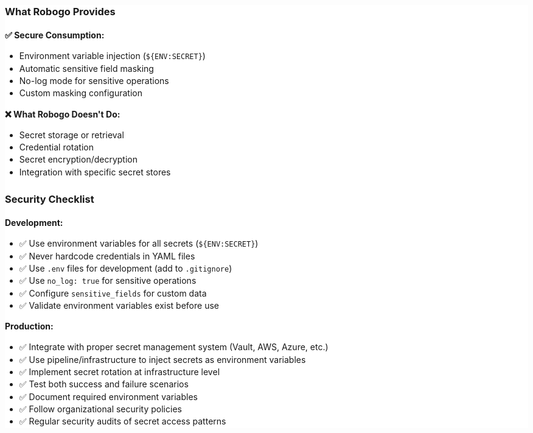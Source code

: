 ### What Robogo Provides

**✅ Secure Consumption:**
- Environment variable injection (`${ENV:SECRET}`)
- Automatic sensitive field masking
- No-log mode for sensitive operations
- Custom masking configuration

**❌ What Robogo Doesn't Do:**
- Secret storage or retrieval
- Credential rotation
- Secret encryption/decryption
- Integration with specific secret stores

### Security Checklist

**Development:**
- ✅ Use environment variables for all secrets (`${ENV:SECRET}`)
- ✅ Never hardcode credentials in YAML files
- ✅ Use `.env` files for development (add to `.gitignore`)
- ✅ Use `no_log: true` for sensitive operations
- ✅ Configure `sensitive_fields` for custom data
- ✅ Validate environment variables exist before use

**Production:**
- ✅ Integrate with proper secret management system (Vault, AWS, Azure, etc.)
- ✅ Use pipeline/infrastructure to inject secrets as environment variables
- ✅ Implement secret rotation at infrastructure level
- ✅ Test both success and failure scenarios
- ✅ Document required environment variables
- ✅ Follow organizational security policies
- ✅ Regular security audits of secret access patterns